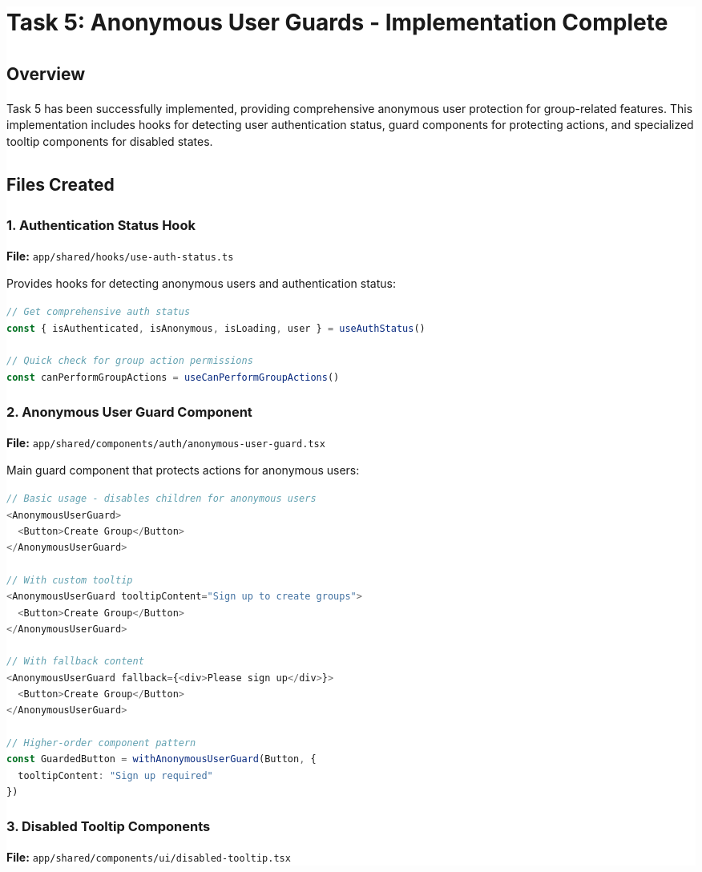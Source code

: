 # Task 5: Anonymous User Guards - Implementation Complete

## Overview

Task 5 has been successfully implemented, providing comprehensive anonymous user protection for group-related features. This implementation includes hooks for detecting user authentication status, guard components for protecting actions, and specialized tooltip components for disabled states.

## Files Created

### 1. Authentication Status Hook
**File:** `app/shared/hooks/use-auth-status.ts`

Provides hooks for detecting anonymous users and authentication status:

```typescript
// Get comprehensive auth status
const { isAuthenticated, isAnonymous, isLoading, user } = useAuthStatus()

// Quick check for group action permissions
const canPerformGroupActions = useCanPerformGroupActions()
```

### 2. Anonymous User Guard Component
**File:** `app/shared/components/auth/anonymous-user-guard.tsx`

Main guard component that protects actions for anonymous users:

```typescript
// Basic usage - disables children for anonymous users
<AnonymousUserGuard>
  <Button>Create Group</Button>
</AnonymousUserGuard>

// With custom tooltip
<AnonymousUserGuard tooltipContent="Sign up to create groups">
  <Button>Create Group</Button>
</AnonymousUserGuard>

// With fallback content
<AnonymousUserGuard fallback={<div>Please sign up</div>}>
  <Button>Create Group</Button>
</AnonymousUserGuard>

// Higher-order component pattern
const GuardedButton = withAnonymousUserGuard(Button, {
  tooltipContent: "Sign up required"
})
```

### 3. Disabled Tooltip Components
**File:** `app/shared/components/ui/disabled-tooltip.tsx`
